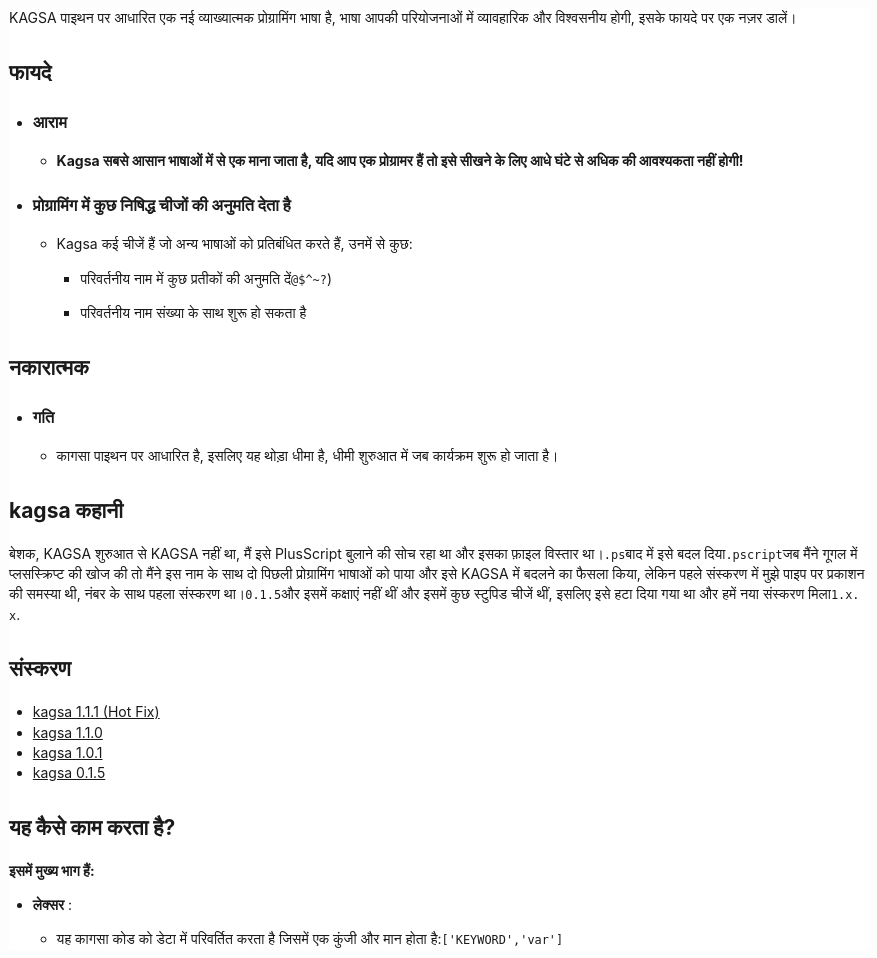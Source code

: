 KAGSA पाइथन पर आधारित एक नई व्याख्यात्मक प्रोग्रामिंग भाषा है, भाषा आपकी परियोजनाओं में व्यावहारिक और विश्वसनीय होगी, इसके फायदे पर एक नज़र डालें।
## फायदे

- 
    <h3>आराम</h3>
        
    - **Kagsa सबसे आसान भाषाओं में से एक माना जाता है, यदि आप एक प्रोग्रामर हैं तो इसे सीखने के लिए आधे घंटे से अधिक की आवश्यकता नहीं होगी!**
        
    

- 
    <h3>प्रोग्रामिंग में कुछ निषिद्ध चीजों की अनुमति देता है</h3>
        
    - Kagsa कई चीजें हैं जो अन्य भाषाओं को प्रतिबंधित करते हैं, उनमें से कुछ:
            
        - परिवर्तनीय नाम में कुछ प्रतीकों की अनुमति दें`@$^~?`)
            
        - परिवर्तनीय नाम संख्या के साथ शुरू हो सकता है
            
        
        
    


## नकारात्मक

- 
    <h3>गति</h3>
        
    - कागसा पाइथन पर आधारित है, इसलिए यह थोड़ा धीमा है, धीमी शुरुआत में जब कार्यक्रम शुरू हो जाता है।
        
    


## kagsa कहानी
बेशक, KAGSA शुरुआत से KAGSA नहीं था, मैं इसे PlusScript बुलाने की सोच रहा था और इसका फ़ाइल विस्तार था।`.ps`बाद में इसे बदल दिया`.pscript`जब मैंने गूगल में प्लसस्क्रिप्ट की खोज की तो मैंने इस नाम के साथ दो पिछली प्रोग्रामिंग भाषाओं को पाया और इसे KAGSA में बदलने का फैसला किया, लेकिन पहले संस्करण में मुझे पाइप पर प्रकाशन की समस्या थी, नंबर के साथ पहला संस्करण था।`0.1.5`और इसमें कक्षाएं नहीं थीं और इसमें कुछ स्टुपिड चीजें थीं, इसलिए इसे हटा दिया गया था और हमें नया संस्करण मिला`1.x.x`.
## संस्करण

- [kagsa 1.1.1 (Hot Fix)](https://github.com/kagsa/kagsa/tree/1.1.1)
- [kagsa 1.1.0](https://github.com/kagsa/kagsa/tree/1.1.0)
- [kagsa 1.0.1](https://github.com/kagsa/kagsa/tree/1.0.1)
- [kagsa 0.1.5](https://github.com/kagsa/kagsa/tree/0.1.5)

## यह कैसे काम करता है?
**इसमें मुख्य भाग हैं:**

- **लेक्सर** :
        
    - यह कागसा कोड को डेटा में परिवर्तित करता है जिसमें एक कुंजी और मान होता है:`['KEYWORD','var']`
        
    